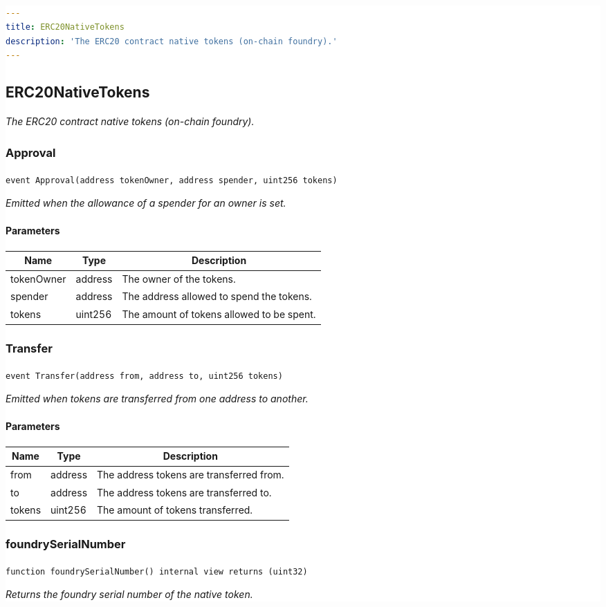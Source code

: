 ```yaml
---
title: ERC20NativeTokens
description: 'The ERC20 contract native tokens (on-chain foundry).'
---
```


## ERC20NativeTokens

_The ERC20 contract native tokens (on-chain foundry)._

### Approval

```solidity
event Approval(address tokenOwner, address spender, uint256 tokens)
```

_Emitted when the allowance of a spender for an owner is set._

#### Parameters

| Name | Type | Description |
| ---- | ---- | ----------- |
| tokenOwner | address | The owner of the tokens. |
| spender | address | The address allowed to spend the tokens. |
| tokens | uint256 | The amount of tokens allowed to be spent. |

### Transfer

```solidity
event Transfer(address from, address to, uint256 tokens)
```

_Emitted when tokens are transferred from one address to another._

#### Parameters

| Name | Type | Description |
| ---- | ---- | ----------- |
| from | address | The address tokens are transferred from. |
| to | address | The address tokens are transferred to. |
| tokens | uint256 | The amount of tokens transferred. |

### foundrySerialNumber

```solidity
function foundrySerialNumber() internal view returns (uint32)
```

_Returns the foundry serial number of the native token._
